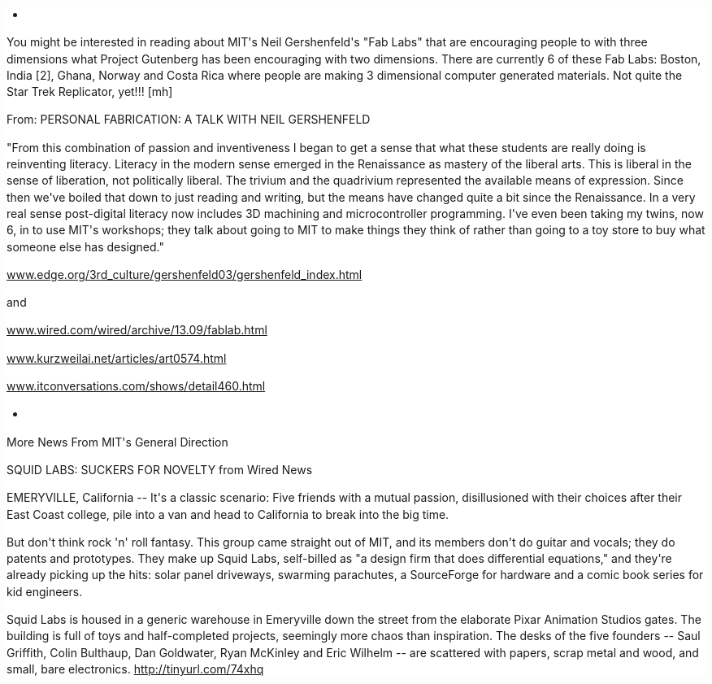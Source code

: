 
*

You might be interested in reading about MIT's Neil Gershenfeld's
"Fab Labs" that are encouraging people to with three dimensions
what Project Gutenberg has been encouraging with two dimensions.
There are currently 6 of these Fab Labs:  Boston, India [2],
Ghana, Norway and Costa Rica where people are making 3 dimensional
computer generated materials.  Not quite the Star Trek Replicator,
yet!!!  [mh]


From:  PERSONAL FABRICATION: A TALK WITH NEIL GERSHENFELD

"From this combination of passion and inventiveness I began to get a
sense that what these students are really doing is reinventing
literacy. Literacy in the modern sense emerged in the Renaissance as
mastery of the liberal arts. This is liberal in the sense of
liberation, not politically liberal. The trivium and the quadrivium
represented the available means of expression. Since then we've boiled
that down to just reading and writing, but the means have changed
quite a bit since the Renaissance. In a very real sense post-digital
literacy now includes 3D machining and microcontroller programming.
I've even been taking my twins, now 6, in to use MIT's workshops; they
talk about going to MIT to make things they think of rather than going
to a toy store to buy what someone else has designed."

www.edge.org/3rd_culture/gershenfeld03/gershenfeld_index.html

and

www.wired.com/wired/archive/13.09/fablab.html

www.kurzweilai.net/articles/art0574.html

www.itconversations.com/shows/detail460.html


*

More News From MIT's General Direction

SQUID LABS: SUCKERS FOR NOVELTY
from Wired News

EMERYVILLE, California -- It's a classic scenario: Five friends with a
mutual passion, disillusioned with their choices after their East Coast
college, pile into a van and head to California to break into the big time.

But don't think rock 'n' roll fantasy. This group came straight out of MIT,
and its members don't do guitar and vocals; they do patents and prototypes.
They make up Squid Labs, self-billed as "a design firm that does
differential equations," and they're already picking up the hits: solar
panel driveways, swarming parachutes, a SourceForge for hardware and a comic
book series for kid engineers.

Squid Labs is housed in a generic warehouse in Emeryville down the street
from the elaborate Pixar Animation Studios gates. The building is full of
toys and half-completed projects, seemingly more chaos than inspiration.
The desks of the five founders -- Saul Griffith, Colin Bulthaup,
Dan Goldwater, Ryan McKinley and Eric Wilhelm -- are scattered with
papers, scrap metal and wood, and small, bare electronics.
http://tinyurl.com/74xhq
